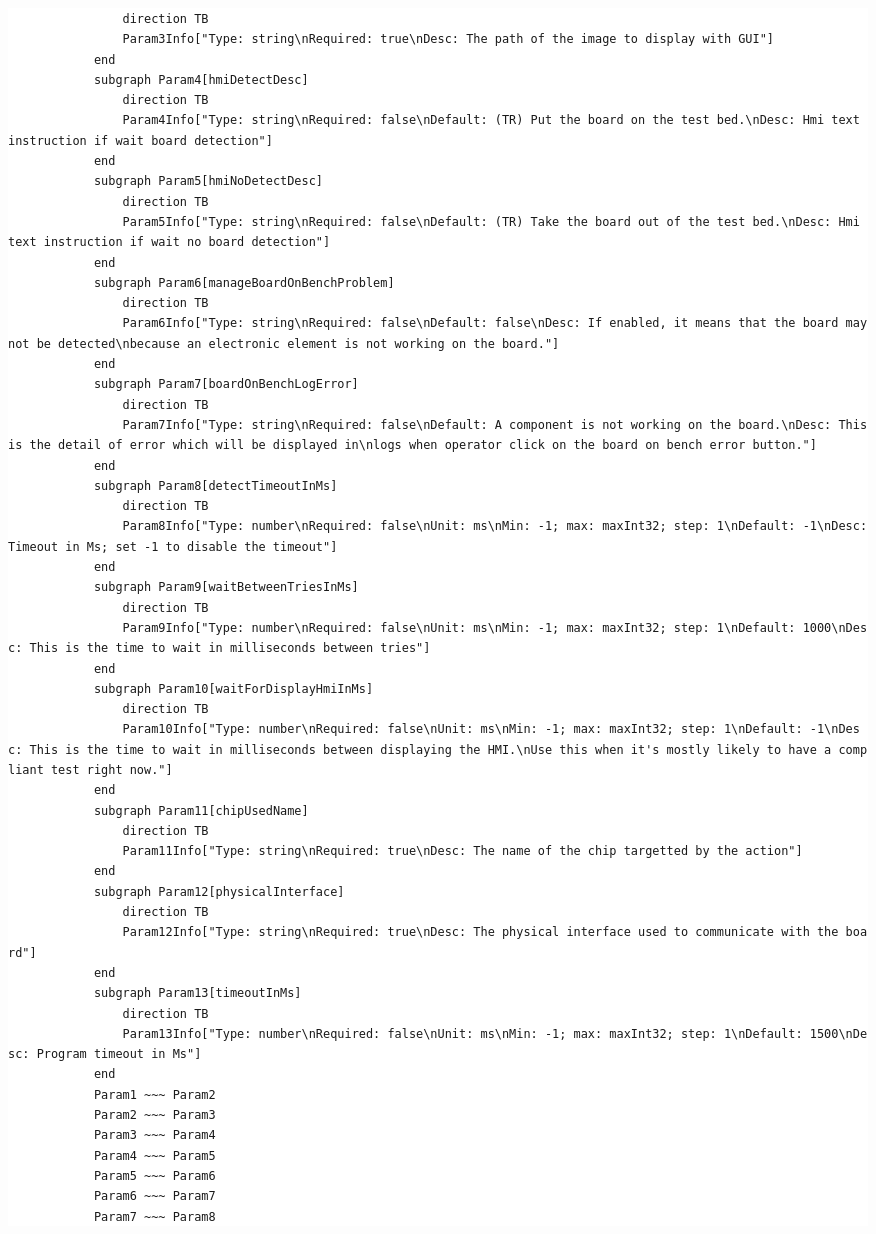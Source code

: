```mermaid
                direction TB
                Param3Info["Type: string\nRequired: true\nDesc: The path of the image to display with GUI"]
            end
            subgraph Param4[hmiDetectDesc]
                direction TB
                Param4Info["Type: string\nRequired: false\nDefault: (TR) Put the board on the test bed.\nDesc: Hmi text instruction if wait board detection"]
            end
            subgraph Param5[hmiNoDetectDesc]
                direction TB
                Param5Info["Type: string\nRequired: false\nDefault: (TR) Take the board out of the test bed.\nDesc: Hmi text instruction if wait no board detection"]
            end
            subgraph Param6[manageBoardOnBenchProblem]
                direction TB
                Param6Info["Type: string\nRequired: false\nDefault: false\nDesc: If enabled, it means that the board may not be detected\nbecause an electronic element is not working on the board."]
            end
            subgraph Param7[boardOnBenchLogError]
                direction TB
                Param7Info["Type: string\nRequired: false\nDefault: A component is not working on the board.\nDesc: This is the detail of error which will be displayed in\nlogs when operator click on the board on bench error button."]
            end
            subgraph Param8[detectTimeoutInMs]
                direction TB
                Param8Info["Type: number\nRequired: false\nUnit: ms\nMin: -1; max: maxInt32; step: 1\nDefault: -1\nDesc: Timeout in Ms; set -1 to disable the timeout"]
            end
            subgraph Param9[waitBetweenTriesInMs]
                direction TB
                Param9Info["Type: number\nRequired: false\nUnit: ms\nMin: -1; max: maxInt32; step: 1\nDefault: 1000\nDesc: This is the time to wait in milliseconds between tries"]
            end
            subgraph Param10[waitForDisplayHmiInMs]
                direction TB
                Param10Info["Type: number\nRequired: false\nUnit: ms\nMin: -1; max: maxInt32; step: 1\nDefault: -1\nDesc: This is the time to wait in milliseconds between displaying the HMI.\nUse this when it's mostly likely to have a compliant test right now."]
            end
            subgraph Param11[chipUsedName]
                direction TB
                Param11Info["Type: string\nRequired: true\nDesc: The name of the chip targetted by the action"]
            end
            subgraph Param12[physicalInterface]
                direction TB
                Param12Info["Type: string\nRequired: true\nDesc: The physical interface used to communicate with the board"]
            end
            subgraph Param13[timeoutInMs]
                direction TB
                Param13Info["Type: number\nRequired: false\nUnit: ms\nMin: -1; max: maxInt32; step: 1\nDefault: 1500\nDesc: Program timeout in Ms"]
            end
            Param1 ~~~ Param2
            Param2 ~~~ Param3
            Param3 ~~~ Param4
            Param4 ~~~ Param5
            Param5 ~~~ Param6
            Param6 ~~~ Param7
            Param7 ~~~ Param8
```